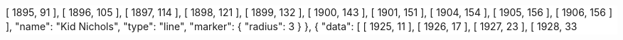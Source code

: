 [
 1895,
91 
],
[
 1896,
105 
],
[
 1897,
114 
],
[
 1898,
121 
],
[
 1899,
132 
],
[
 1900,
143 
],
[
 1901,
151 
],
[
 1904,
154 
],
[
 1905,
156 
],
[
 1906,
156 
] 
],
&quot;name&quot;: &quot;Kid Nichols&quot;,
&quot;type&quot;: &quot;line&quot;,
&quot;marker&quot;: {
 &quot;radius&quot;:              3 
} 
},
{
 &quot;data&quot;: [
 [
 1925,
11 
],
[
 1926,
17 
],
[
 1927,
23 
],
[
 1928,
33 